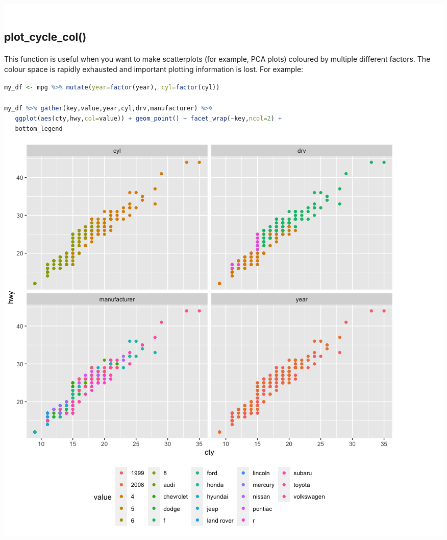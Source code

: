 <br>

## plot\_cycle\_col()

This function is useful when you want to make scatterplots (for example,
PCA plots) coloured by multiple different factors. The colour space is
rapidly exhausted and important plotting information is lost. For
example:

``` r
my_df <- mpg %>% mutate(year=factor(year), cyl=factor(cyl))

my_df %>% gather(key,value,year,cyl,drv,manufacturer) %>% 
   ggplot(aes(cty,hwy,col=value)) + geom_point() + facet_wrap(~key,ncol=2) +
   bottom_legend
```

![](tidyExt_vignette_files/figure-gfm/unnamed-chunk-18-1.png)
